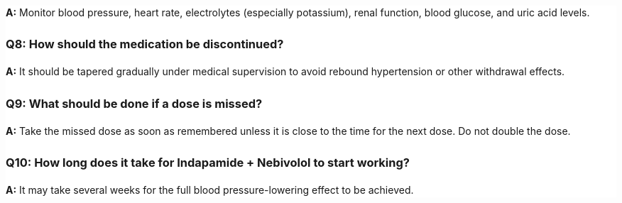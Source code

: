 **A:** Monitor blood pressure, heart rate, electrolytes (especially potassium), renal function, blood glucose, and uric acid levels.

### **Q8: How should the medication be discontinued?**

**A:** It should be tapered gradually under medical supervision to avoid rebound hypertension or other withdrawal effects.

### **Q9: What should be done if a dose is missed?**

**A:** Take the missed dose as soon as remembered unless it is close to the time for the next dose.  Do not double the dose.

### **Q10:  How long does it take for Indapamide + Nebivolol to start working?**

**A:** It may take several weeks for the full blood pressure-lowering effect to be achieved.



